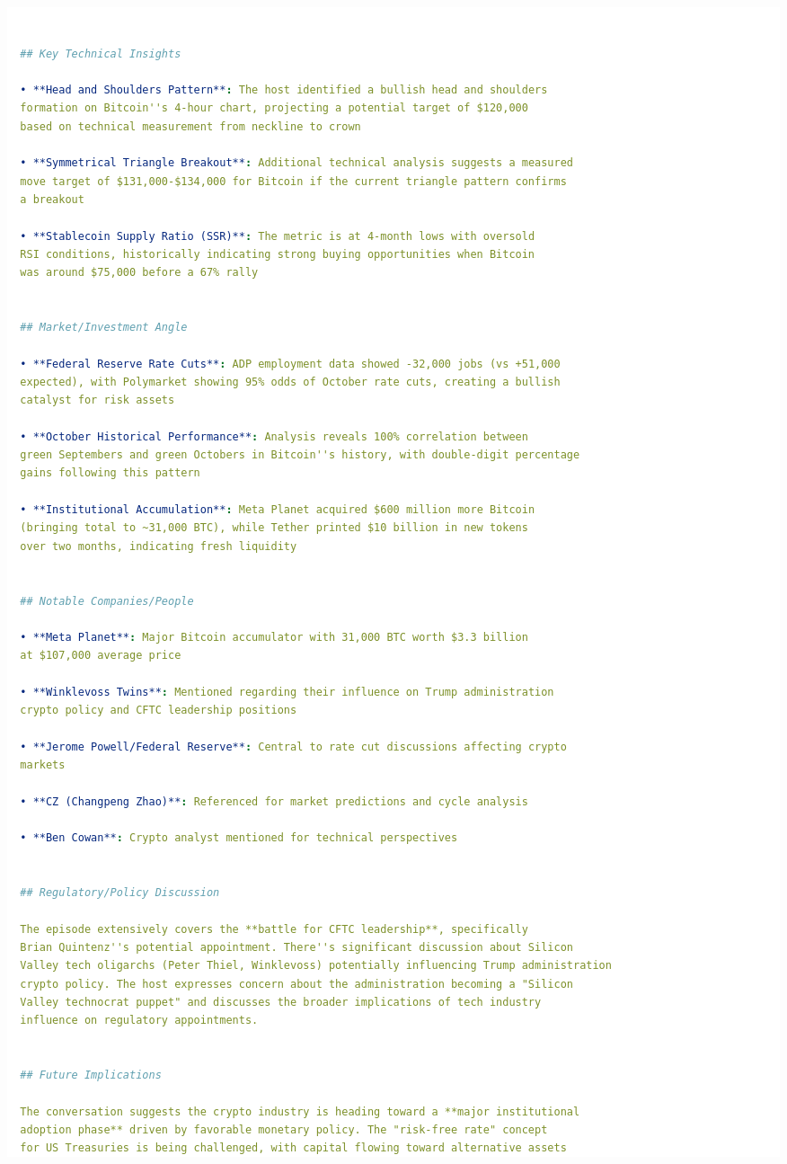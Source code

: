 ```yaml


  ## Key Technical Insights

  • **Head and Shoulders Pattern**: The host identified a bullish head and shoulders
  formation on Bitcoin''s 4-hour chart, projecting a potential target of $120,000
  based on technical measurement from neckline to crown

  • **Symmetrical Triangle Breakout**: Additional technical analysis suggests a measured
  move target of $131,000-$134,000 for Bitcoin if the current triangle pattern confirms
  a breakout

  • **Stablecoin Supply Ratio (SSR)**: The metric is at 4-month lows with oversold
  RSI conditions, historically indicating strong buying opportunities when Bitcoin
  was around $75,000 before a 67% rally


  ## Market/Investment Angle

  • **Federal Reserve Rate Cuts**: ADP employment data showed -32,000 jobs (vs +51,000
  expected), with Polymarket showing 95% odds of October rate cuts, creating a bullish
  catalyst for risk assets

  • **October Historical Performance**: Analysis reveals 100% correlation between
  green Septembers and green Octobers in Bitcoin''s history, with double-digit percentage
  gains following this pattern

  • **Institutional Accumulation**: Meta Planet acquired $600 million more Bitcoin
  (bringing total to ~31,000 BTC), while Tether printed $10 billion in new tokens
  over two months, indicating fresh liquidity


  ## Notable Companies/People

  • **Meta Planet**: Major Bitcoin accumulator with 31,000 BTC worth $3.3 billion
  at $107,000 average price

  • **Winklevoss Twins**: Mentioned regarding their influence on Trump administration
  crypto policy and CFTC leadership positions

  • **Jerome Powell/Federal Reserve**: Central to rate cut discussions affecting crypto
  markets

  • **CZ (Changpeng Zhao)**: Referenced for market predictions and cycle analysis

  • **Ben Cowan**: Crypto analyst mentioned for technical perspectives


  ## Regulatory/Policy Discussion

  The episode extensively covers the **battle for CFTC leadership**, specifically
  Brian Quintenz''s potential appointment. There''s significant discussion about Silicon
  Valley tech oligarchs (Peter Thiel, Winklevoss) potentially influencing Trump administration
  crypto policy. The host expresses concern about the administration becoming a "Silicon
  Valley technocrat puppet" and discusses the broader implications of tech industry
  influence on regulatory appointments.


  ## Future Implications

  The conversation suggests the crypto industry is heading toward a **major institutional
  adoption phase** driven by favorable monetary policy. The "risk-free rate" concept
  for US Treasuries is being challenged, with capital flowing toward alternative assets
```